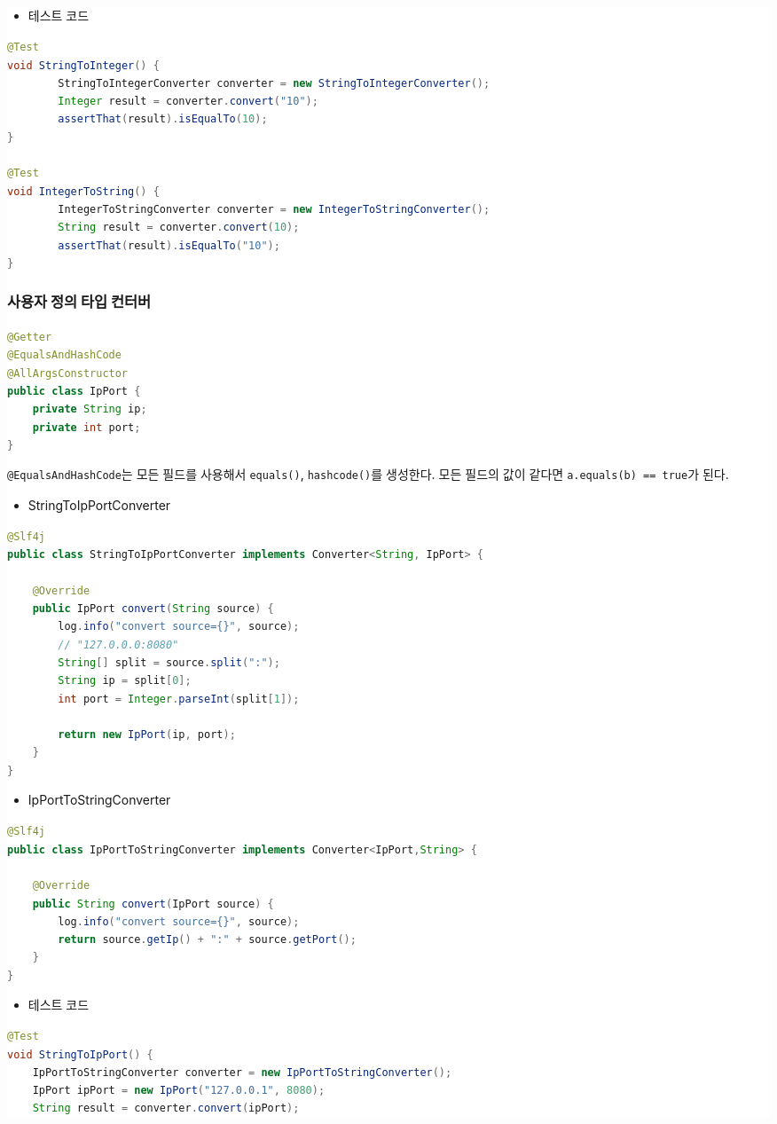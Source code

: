 - 테스트 코드
```java
@Test
void StringToInteger() {
        StringToIntegerConverter converter = new StringToIntegerConverter();
        Integer result = converter.convert("10");
        assertThat(result).isEqualTo(10);
}

@Test
void IntegerToString() {
        IntegerToStringConverter converter = new IntegerToStringConverter();
        String result = converter.convert(10);
        assertThat(result).isEqualTo("10");
}
```

### 사용자 정의 타입 컨터버
```java
@Getter
@EqualsAndHashCode
@AllArgsConstructor
public class IpPort {
    private String ip;
    private int port;
}
```
`@EqualsAndHashCode`는 모든 필드를 사용해서 `equals()`, `hashcode()`를 생성한다. 모든 필드의 값이 같다면 `a.equals(b) == true`가 된다.

- StringToIpPortConverter
```java
@Slf4j
public class StringToIpPortConverter implements Converter<String, IpPort> {

    @Override
    public IpPort convert(String source) {
        log.info("convert source={}", source);
        // "127.0.0.0:8080"
        String[] split = source.split(":");
        String ip = split[0];
        int port = Integer.parseInt(split[1]);

        return new IpPort(ip, port);
    }
}
```
- IpPortToStringConverter
```java
@Slf4j
public class IpPortToStringConverter implements Converter<IpPort,String> {

    @Override
    public String convert(IpPort source) {
        log.info("convert source={}", source);
        return source.getIp() + ":" + source.getPort();
    }
}
```
- 테스트 코드
```java
@Test
void StringToIpPort() {
    IpPortToStringConverter converter = new IpPortToStringConverter();
    IpPort ipPort = new IpPort("127.0.0.1", 8080);
    String result = converter.convert(ipPort);
```